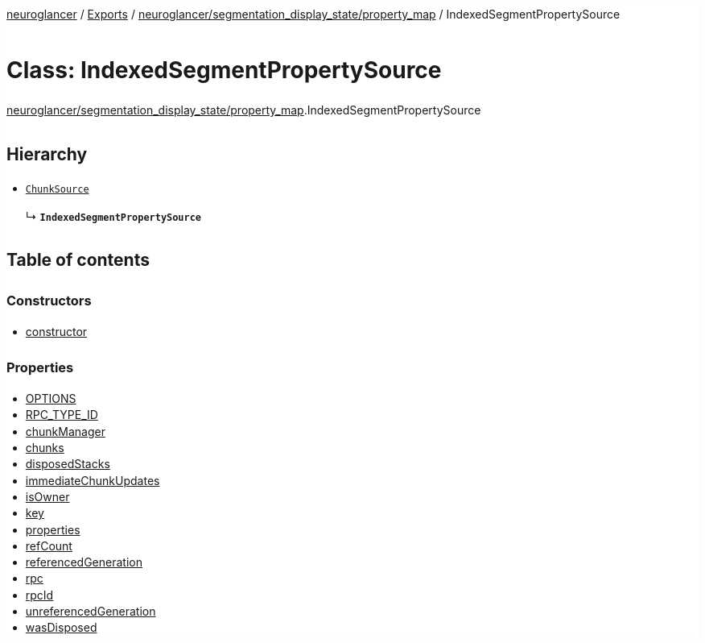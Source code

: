 [neuroglancer](../README.md) / [Exports](../modules.md) / [neuroglancer/segmentation\_display\_state/property\_map](../modules/neuroglancer_segmentation_display_state_property_map.md) / IndexedSegmentPropertySource

# Class: IndexedSegmentPropertySource

[neuroglancer/segmentation_display_state/property_map](../modules/neuroglancer_segmentation_display_state_property_map.md).IndexedSegmentPropertySource

## Hierarchy

- [`ChunkSource`](neuroglancer_chunk_manager_frontend.ChunkSource.md)

  ↳ **`IndexedSegmentPropertySource`**

## Table of contents

### Constructors

- [constructor](neuroglancer_segmentation_display_state_property_map.IndexedSegmentPropertySource.md#constructor)

### Properties

- [OPTIONS](neuroglancer_segmentation_display_state_property_map.IndexedSegmentPropertySource.md#options)
- [RPC\_TYPE\_ID](neuroglancer_segmentation_display_state_property_map.IndexedSegmentPropertySource.md#rpc_type_id)
- [chunkManager](neuroglancer_segmentation_display_state_property_map.IndexedSegmentPropertySource.md#chunkmanager)
- [chunks](neuroglancer_segmentation_display_state_property_map.IndexedSegmentPropertySource.md#chunks)
- [disposedStacks](neuroglancer_segmentation_display_state_property_map.IndexedSegmentPropertySource.md#disposedstacks)
- [immediateChunkUpdates](neuroglancer_segmentation_display_state_property_map.IndexedSegmentPropertySource.md#immediatechunkupdates)
- [isOwner](neuroglancer_segmentation_display_state_property_map.IndexedSegmentPropertySource.md#isowner)
- [key](neuroglancer_segmentation_display_state_property_map.IndexedSegmentPropertySource.md#key)
- [properties](neuroglancer_segmentation_display_state_property_map.IndexedSegmentPropertySource.md#properties)
- [refCount](neuroglancer_segmentation_display_state_property_map.IndexedSegmentPropertySource.md#refcount)
- [referencedGeneration](neuroglancer_segmentation_display_state_property_map.IndexedSegmentPropertySource.md#referencedgeneration)
- [rpc](neuroglancer_segmentation_display_state_property_map.IndexedSegmentPropertySource.md#rpc)
- [rpcId](neuroglancer_segmentation_display_state_property_map.IndexedSegmentPropertySource.md#rpcid)
- [unreferencedGeneration](neuroglancer_segmentation_display_state_property_map.IndexedSegmentPropertySource.md#unreferencedgeneration)
- [wasDisposed](neuroglancer_segmentation_display_state_property_map.IndexedSegmentPropertySource.md#wasdisposed)
